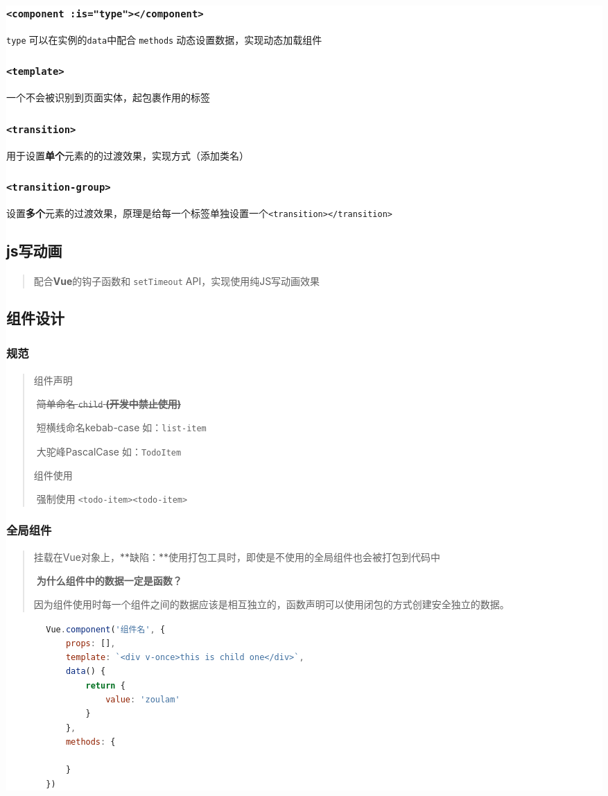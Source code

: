 ### `<component :is="type"></component>`   

`type` 可以在实例的`data`中配合 `methods` 动态设置数据，实现动态加载组件

### `<template>`

 一个不会被识别到页面实体，起包裹作用的标签

### `<transition>` 

用于设置**单个**元素的的过渡效果，实现方式（添加类名）

### `<transition-group>`

设置**多个**元素的过渡效果，原理是给每一个标签单独设置一个`<transition></transition>` 

## js写动画

> 配合**Vue**的钩子函数和  `setTimeout` API，实现使用纯JS写动画效果

## 组件设计

### 规范

> 组件声明
>
> ​		~~简单命名 `child` **(开发中禁止使用)**~~
>
> ​	    短横线命名kebab-case 如：`list-item`
>
> ​        大驼峰PascalCase 如：`TodoItem`
>
> 组件使用
>
> ​		强制使用 `<todo-item><todo-item>`

### 全局组件

> 挂载在Vue对象上，**缺陷：**使用打包工具时，即使是不使用的全局组件也会被打包到代码中
>
> ​	**为什么组件中的数据一定是函数？**
>
> ​		因为组件使用时每一个组件之间的数据应该是相互独立的，函数声明可以使用闭包的方式创建安全独立的数据。

```javascript
        Vue.component('组件名', {
            props: [],
            template: `<div v-once>this is child one</div>`,
            data() {
                return {
                    value: 'zoulam'
                }
            },
            methods: {
                
            }
        })
```
